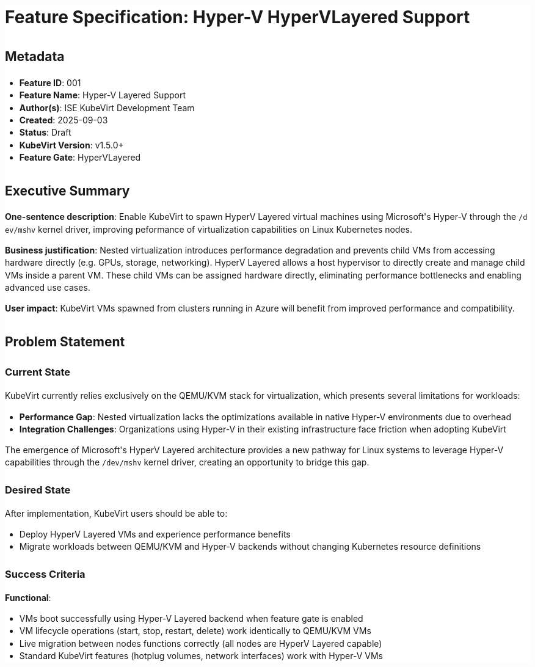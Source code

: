 # Feature Specification: Hyper-V HyperVLayered Support

## Metadata
- **Feature ID**: 001
- **Feature Name**: Hyper-V Layered Support
- **Author(s)**: ISE KubeVirt Development Team
- **Created**: 2025-09-03
- **Status**: Draft
- **KubeVirt Version**: v1.5.0+
- **Feature Gate**: HyperVLayered

## Executive Summary

**One-sentence description**: Enable KubeVirt to spawn HyperV Layered virtual machines using Microsoft's Hyper-V through the `/dev/mshv` kernel driver, improving peformance of virtualization capabilities on Linux Kubernetes nodes.

**Business justification**: Nested virtualization introduces performance degradation and prevents child VMs from accessing hardware directly (e.g. GPUs, storage, networking). HyperV Layered allows a host hypervisor to directly create and manage child VMs inside a parent VM. These child VMs can be assigned hardware directly, eliminating performance bottlenecks and enabling advanced use cases.

**User impact**: KubeVirt VMs spawned from clusters running in Azure will benefit from improved performance and compatibility.

## Problem Statement

### Current State
KubeVirt currently relies exclusively on the QEMU/KVM stack for virtualization, which presents several limitations for workloads:

- **Performance Gap**: Nested virtualization lacks the optimizations available in native Hyper-V environments due to overhead
- **Integration Challenges**: Organizations using Hyper-V in their existing infrastructure face friction when adopting KubeVirt

The emergence of Microsoft's HyperV Layered architecture provides a new pathway for Linux systems to leverage Hyper-V capabilities through the `/dev/mshv` kernel driver, creating an opportunity to bridge this gap.

### Desired State
After implementation, KubeVirt users should be able to:

- Deploy HyperV Layered VMs and experience performance benefits
- Migrate workloads between QEMU/KVM and Hyper-V backends without changing Kubernetes resource definitions

### Success Criteria

**Functional**:
- VMs boot successfully using Hyper-V Layered backend when feature gate is enabled
- VM lifecycle operations (start, stop, restart, delete) work identically to QEMU/KVM VMs
- Live migration between nodes functions correctly (all nodes are HyperV Layered capable)
- Standard KubeVirt features (hotplug volumes, network interfaces) work with Hyper-V VMs
